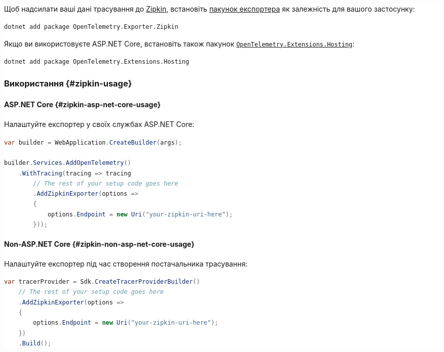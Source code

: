 Щоб надсилати ваші дані трасування до [Zipkin](https://zipkin.io/), встановіть [пакунок експортера](https://www.nuget.org/packages/OpenTelemetry.Exporter.Zipkin) як залежність для вашого застосунку:

```shell
dotnet add package OpenTelemetry.Exporter.Zipkin
```

Якщо ви використовуєте ASP.NET Core, встановіть також пакунок [`OpenTelemetry.Extensions.Hosting`](https://www.nuget.org/packages/OpenTelemetry.Extensions.Hosting):

```sh
dotnet add package OpenTelemetry.Extensions.Hosting
```

### Використання {#zipkin-usage}

#### ASP.NET Core {#zipkin-asp-net-core-usage}

Налаштуйте експортер у своїх службах ASP.NET Core:

```csharp
var builder = WebApplication.CreateBuilder(args);

builder.Services.AddOpenTelemetry()
    .WithTracing(tracing => tracing
        // The rest of your setup code goes here
        .AddZipkinExporter(options =>
        {
            options.Endpoint = new Uri("your-zipkin-uri-here");
        }));
```

#### Non-ASP.NET Core {#zipkin-non-asp-net-core-usage}

Налаштуйте експортер під час створення постачальника трасування:

```csharp
var tracerProvider = Sdk.CreateTracerProviderBuilder()
    // The rest of your setup code goes here
    .AddZipkinExporter(options =>
    {
        options.Endpoint = new Uri("your-zipkin-uri-here");
    })
    .Build();
```
